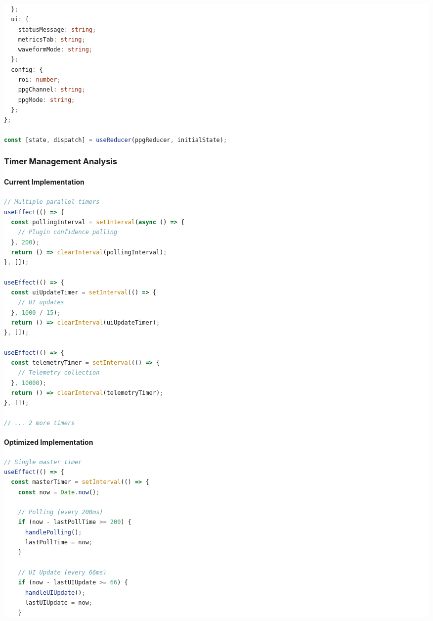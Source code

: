 ```typescript
  };
  ui: {
    statusMessage: string;
    metricsTab: string;
    waveformMode: string;
  };
  config: {
    roi: number;
    ppgChannel: string;
    ppgMode: string;
  };
};

const [state, dispatch] = useReducer(ppgReducer, initialState);
```

### Timer Management Analysis

#### Current Implementation
```typescript
// Multiple parallel timers
useEffect(() => {
  const pollingInterval = setInterval(async () => {
    // Plugin confidence polling
  }, 200);
  return () => clearInterval(pollingInterval);
}, []);

useEffect(() => {
  const uiUpdateTimer = setInterval(() => {
    // UI updates
  }, 1000 / 15);
  return () => clearInterval(uiUpdateTimer);
}, []);

useEffect(() => {
  const telemetryTimer = setInterval(() => {
    // Telemetry collection
  }, 10000);
  return () => clearInterval(telemetryTimer);
}, []);

// ... 2 more timers
```

#### Optimized Implementation
```typescript
// Single master timer
useEffect(() => {
  const masterTimer = setInterval(() => {
    const now = Date.now();
    
    // Polling (every 200ms)
    if (now - lastPollTime >= 200) {
      handlePolling();
      lastPollTime = now;
    }
    
    // UI Update (every 66ms)
    if (now - lastUIUpdate >= 66) {
      handleUIUpdate();
      lastUIUpdate = now;
    }
```